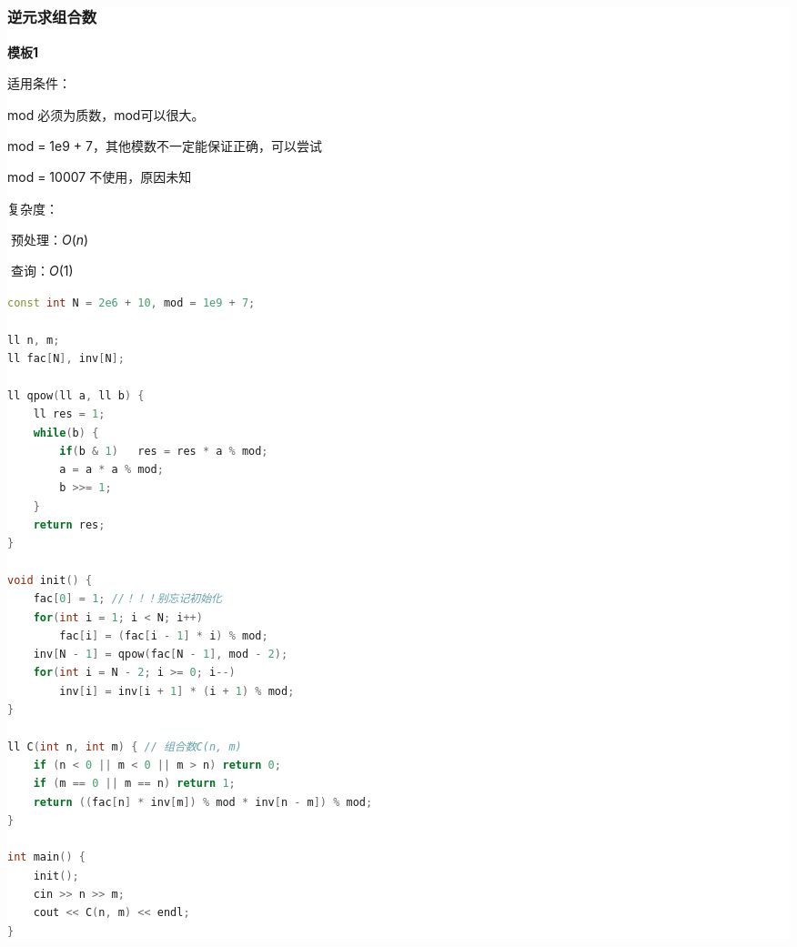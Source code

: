 ### 逆元求组合数

**模板1**

适用条件：

mod 必须为质数，mod可以很大。

mod = 1e9 + 7，其他模数不一定能保证正确，可以尝试

mod = 10007 不使用，原因未知

复杂度：

​			预处理：$O(n)$

​			查询：$O(1)$

```c++
const int N = 2e6 + 10, mod = 1e9 + 7;

ll n, m;
ll fac[N], inv[N];

ll qpow(ll a, ll b) {
    ll res = 1;
    while(b) {
        if(b & 1)   res = res * a % mod;
        a = a * a % mod;
        b >>= 1;
    }
    return res;
}

void init() {
    fac[0] = 1; //！！！别忘记初始化
    for(int i = 1; i < N; i++) 
        fac[i] = (fac[i - 1] * i) % mod;
    inv[N - 1] = qpow(fac[N - 1], mod - 2);
    for(int i = N - 2; i >= 0; i--)
        inv[i] = inv[i + 1] * (i + 1) % mod;
}

ll C(int n, int m) { // 组合数C(n, m)
    if (n < 0 || m < 0 || m > n) return 0;
    if (m == 0 || m == n) return 1;
    return ((fac[n] * inv[m]) % mod * inv[n - m]) % mod;
}

int main() {
	init();
	cin >> n >> m;
	cout << C(n, m) << endl;
}
```

